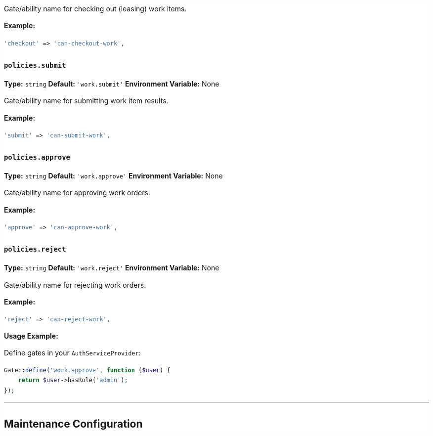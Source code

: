 Gate/ability name for checking out (leasing) work items.

**Example:**
```php
'checkout' => 'can-checkout-work',
```

### `policies.submit`

**Type:** `string`
**Default:** `'work.submit'`
**Environment Variable:** None

Gate/ability name for submitting work item results.

**Example:**
```php
'submit' => 'can-submit-work',
```

### `policies.approve`

**Type:** `string`
**Default:** `'work.approve'`
**Environment Variable:** None

Gate/ability name for approving work orders.

**Example:**
```php
'approve' => 'can-approve-work',
```

### `policies.reject`

**Type:** `string`
**Default:** `'work.reject'`
**Environment Variable:** None

Gate/ability name for rejecting work orders.

**Example:**
```php
'reject' => 'can-reject-work',
```

**Usage Example:**

Define gates in your `AuthServiceProvider`:

```php
Gate::define('work.approve', function ($user) {
    return $user->hasRole('admin');
});
```

---

## Maintenance Configuration
